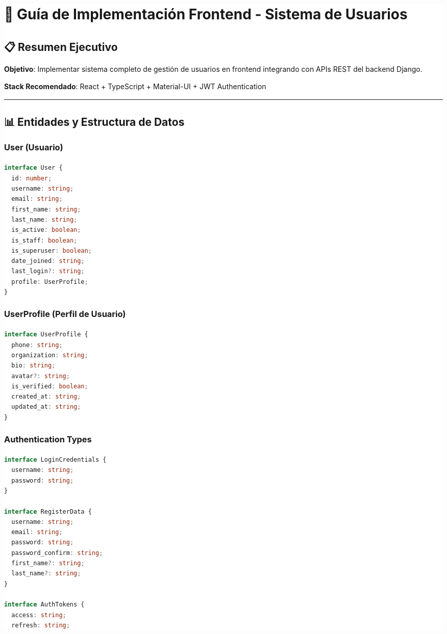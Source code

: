 # 🎯 Guía de Implementación Frontend - Sistema de Usuarios

## 📋 **Resumen Ejecutivo**

**Objetivo**: Implementar sistema completo de gestión de usuarios en frontend integrando con APIs REST del backend Django.

**Stack Recomendado**: React + TypeScript + Material-UI + JWT Authentication

---

## 📊 **Entidades y Estructura de Datos**

### **User (Usuario)**
```typescript
interface User {
  id: number;
  username: string;
  email: string;
  first_name: string;
  last_name: string;
  is_active: boolean;
  is_staff: boolean;
  is_superuser: boolean;
  date_joined: string;
  last_login?: string;
  profile: UserProfile;
}
```

### **UserProfile (Perfil de Usuario)**
```typescript
interface UserProfile {
  phone: string;
  organization: string;
  bio: string;
  avatar?: string;
  is_verified: boolean;
  created_at: string;
  updated_at: string;
}
```

### **Authentication Types**
```typescript
interface LoginCredentials {
  username: string;
  password: string;
}

interface RegisterData {
  username: string;
  email: string;
  password: string;
  password_confirm: string;
  first_name?: string;
  last_name?: string;
}

interface AuthTokens {
  access: string;
  refresh: string;
```